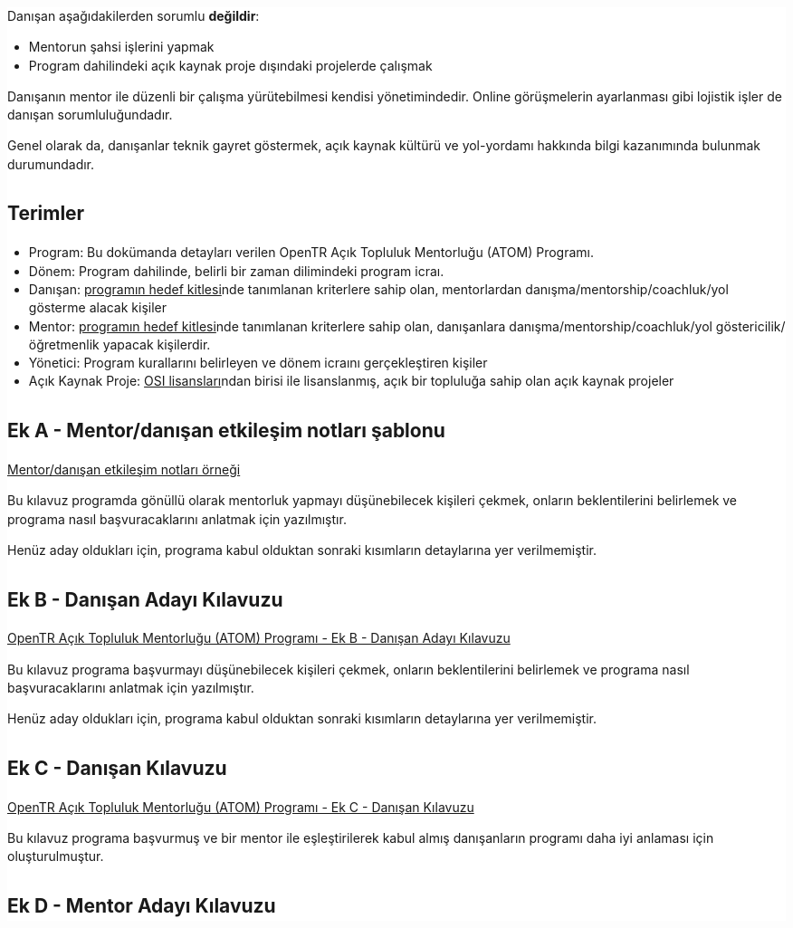 Danışan aşağıdakilerden sorumlu **değildir**:
- Mentorun şahsi işlerini yapmak
- Program dahilindeki açık kaynak proje dışındaki projelerde çalışmak

Danışanın mentor ile düzenli bir çalışma yürütebilmesi kendisi yönetimindedir. Online görüşmelerin ayarlanması gibi lojistik işler de danışan sorumluluğundadır.

Genel olarak da, danışanlar teknik gayret göstermek, açık kaynak kültürü ve yol-yordamı hakkında bilgi kazanımında bulunmak durumundadır.


## Terimler
- Program: Bu dokümanda detayları verilen OpenTR Açık Topluluk Mentorluğu (ATOM) Programı.
- Dönem: Program dahilinde, belirli bir zaman dilimindeki program icraı.
- Danışan: [programın hedef kitlesi](#programın-hedef-kitlesi)nde tanımlanan kriterlere sahip olan, mentorlardan danışma/mentorship/coachluk/yol gösterme alacak kişiler
- Mentor: [programın hedef kitlesi](#programın-hedef-kitlesi)nde tanımlanan kriterlere sahip olan, danışanlara danışma/mentorship/coachluk/yol göstericilik/öğretmenlik yapacak kişilerdir.
- Yönetici: Program kurallarını belirleyen ve dönem icraını gerçekleştiren kişiler
- Açık Kaynak Proje: [OSI lisansları](https://opensource.org/licenses/)ndan birisi ile lisanslanmış, açık bir topluluğa sahip olan açık kaynak projeler

## Ek A - Mentor/danışan etkileşim notları şablonu

[Mentor/danışan etkileşim notları örneği](https://docs.google.com/document/d/1Waf4A1PPOADmaWZnLjelzuX19EewYG6JJTKWzvLbCvc/edit?usp=sharing)

Bu kılavuz programda gönüllü olarak mentorluk yapmayı düşünebilecek kişileri çekmek, onların beklentilerini belirlemek ve programa nasıl başvuracaklarını anlatmak için yazılmıştır.

Henüz aday oldukları için, programa kabul olduktan sonraki kısımların detaylarına yer verilmemiştir.


## Ek B - Danışan Adayı Kılavuzu

[OpenTR Açık Topluluk Mentorluğu (ATOM) Programı - Ek B - Danışan Adayı Kılavuzu](../mentee-candidate-guide/)

Bu kılavuz programa başvurmayı düşünebilecek kişileri çekmek, onların beklentilerini belirlemek ve programa nasıl başvuracaklarını anlatmak için yazılmıştır.

Henüz aday oldukları için, programa kabul olduktan sonraki kısımların detaylarına yer verilmemiştir.


## Ek C - Danışan Kılavuzu

[OpenTR Açık Topluluk Mentorluğu (ATOM) Programı - Ek C - Danışan Kılavuzu](../mentee-guide/)

Bu kılavuz programa başvurmuş ve bir mentor ile eşleştirilerek kabul almış danışanların programı daha iyi anlaması için oluşturulmuştur.


## Ek D - Mentor Adayı Kılavuzu
